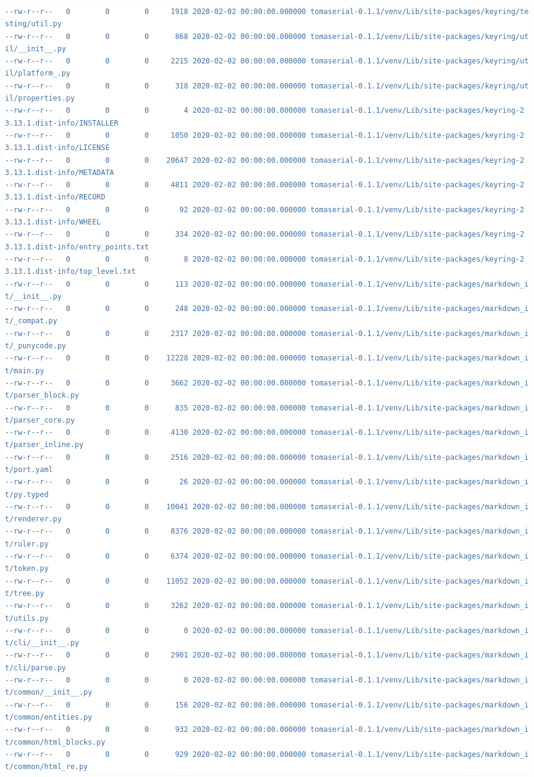 ```diff
--rw-r--r--   0        0        0     1918 2020-02-02 00:00:00.000000 tomaserial-0.1.1/venv/Lib/site-packages/keyring/testing/util.py
--rw-r--r--   0        0        0      868 2020-02-02 00:00:00.000000 tomaserial-0.1.1/venv/Lib/site-packages/keyring/util/__init__.py
--rw-r--r--   0        0        0     2215 2020-02-02 00:00:00.000000 tomaserial-0.1.1/venv/Lib/site-packages/keyring/util/platform_.py
--rw-r--r--   0        0        0      318 2020-02-02 00:00:00.000000 tomaserial-0.1.1/venv/Lib/site-packages/keyring/util/properties.py
--rw-r--r--   0        0        0        4 2020-02-02 00:00:00.000000 tomaserial-0.1.1/venv/Lib/site-packages/keyring-23.13.1.dist-info/INSTALLER
--rw-r--r--   0        0        0     1050 2020-02-02 00:00:00.000000 tomaserial-0.1.1/venv/Lib/site-packages/keyring-23.13.1.dist-info/LICENSE
--rw-r--r--   0        0        0    20647 2020-02-02 00:00:00.000000 tomaserial-0.1.1/venv/Lib/site-packages/keyring-23.13.1.dist-info/METADATA
--rw-r--r--   0        0        0     4811 2020-02-02 00:00:00.000000 tomaserial-0.1.1/venv/Lib/site-packages/keyring-23.13.1.dist-info/RECORD
--rw-r--r--   0        0        0       92 2020-02-02 00:00:00.000000 tomaserial-0.1.1/venv/Lib/site-packages/keyring-23.13.1.dist-info/WHEEL
--rw-r--r--   0        0        0      334 2020-02-02 00:00:00.000000 tomaserial-0.1.1/venv/Lib/site-packages/keyring-23.13.1.dist-info/entry_points.txt
--rw-r--r--   0        0        0        8 2020-02-02 00:00:00.000000 tomaserial-0.1.1/venv/Lib/site-packages/keyring-23.13.1.dist-info/top_level.txt
--rw-r--r--   0        0        0      113 2020-02-02 00:00:00.000000 tomaserial-0.1.1/venv/Lib/site-packages/markdown_it/__init__.py
--rw-r--r--   0        0        0      248 2020-02-02 00:00:00.000000 tomaserial-0.1.1/venv/Lib/site-packages/markdown_it/_compat.py
--rw-r--r--   0        0        0     2317 2020-02-02 00:00:00.000000 tomaserial-0.1.1/venv/Lib/site-packages/markdown_it/_punycode.py
--rw-r--r--   0        0        0    12228 2020-02-02 00:00:00.000000 tomaserial-0.1.1/venv/Lib/site-packages/markdown_it/main.py
--rw-r--r--   0        0        0     3662 2020-02-02 00:00:00.000000 tomaserial-0.1.1/venv/Lib/site-packages/markdown_it/parser_block.py
--rw-r--r--   0        0        0      835 2020-02-02 00:00:00.000000 tomaserial-0.1.1/venv/Lib/site-packages/markdown_it/parser_core.py
--rw-r--r--   0        0        0     4130 2020-02-02 00:00:00.000000 tomaserial-0.1.1/venv/Lib/site-packages/markdown_it/parser_inline.py
--rw-r--r--   0        0        0     2516 2020-02-02 00:00:00.000000 tomaserial-0.1.1/venv/Lib/site-packages/markdown_it/port.yaml
--rw-r--r--   0        0        0       26 2020-02-02 00:00:00.000000 tomaserial-0.1.1/venv/Lib/site-packages/markdown_it/py.typed
--rw-r--r--   0        0        0    10041 2020-02-02 00:00:00.000000 tomaserial-0.1.1/venv/Lib/site-packages/markdown_it/renderer.py
--rw-r--r--   0        0        0     8376 2020-02-02 00:00:00.000000 tomaserial-0.1.1/venv/Lib/site-packages/markdown_it/ruler.py
--rw-r--r--   0        0        0     6374 2020-02-02 00:00:00.000000 tomaserial-0.1.1/venv/Lib/site-packages/markdown_it/token.py
--rw-r--r--   0        0        0    11052 2020-02-02 00:00:00.000000 tomaserial-0.1.1/venv/Lib/site-packages/markdown_it/tree.py
--rw-r--r--   0        0        0     3262 2020-02-02 00:00:00.000000 tomaserial-0.1.1/venv/Lib/site-packages/markdown_it/utils.py
--rw-r--r--   0        0        0        0 2020-02-02 00:00:00.000000 tomaserial-0.1.1/venv/Lib/site-packages/markdown_it/cli/__init__.py
--rw-r--r--   0        0        0     2901 2020-02-02 00:00:00.000000 tomaserial-0.1.1/venv/Lib/site-packages/markdown_it/cli/parse.py
--rw-r--r--   0        0        0        0 2020-02-02 00:00:00.000000 tomaserial-0.1.1/venv/Lib/site-packages/markdown_it/common/__init__.py
--rw-r--r--   0        0        0      156 2020-02-02 00:00:00.000000 tomaserial-0.1.1/venv/Lib/site-packages/markdown_it/common/entities.py
--rw-r--r--   0        0        0      932 2020-02-02 00:00:00.000000 tomaserial-0.1.1/venv/Lib/site-packages/markdown_it/common/html_blocks.py
--rw-r--r--   0        0        0      929 2020-02-02 00:00:00.000000 tomaserial-0.1.1/venv/Lib/site-packages/markdown_it/common/html_re.py
```